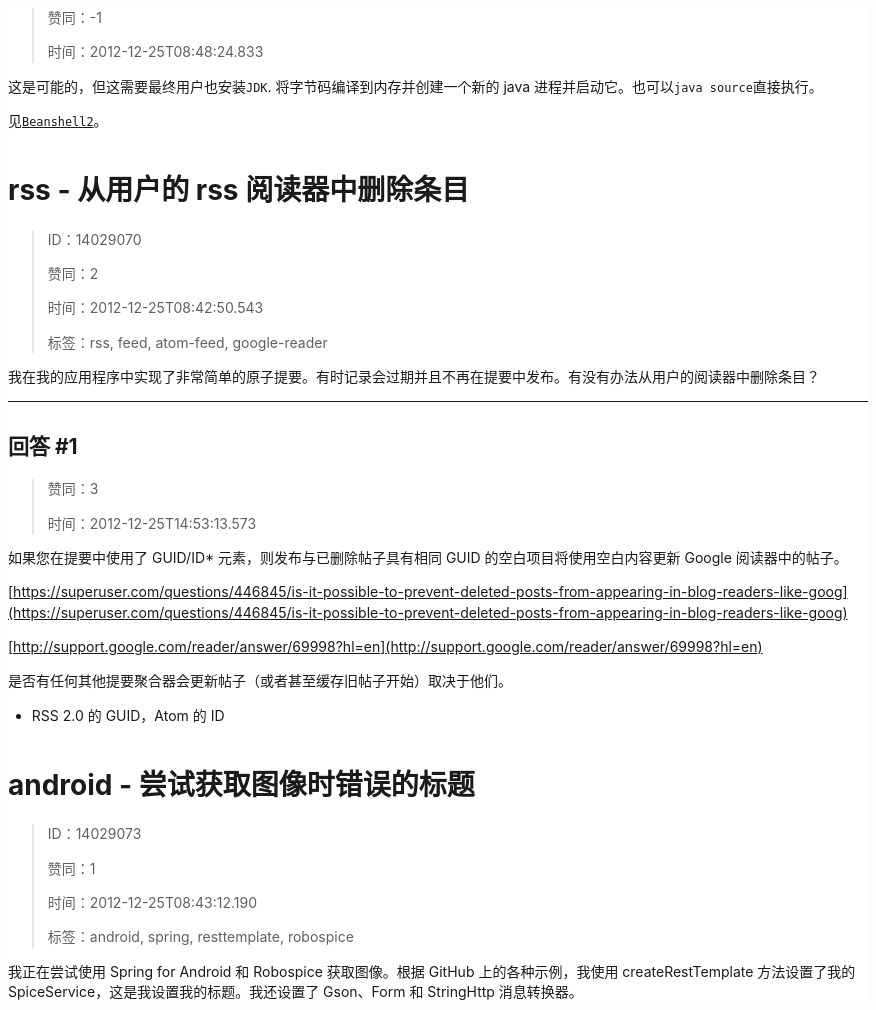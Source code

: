 > 赞同：-1
> 
> 时间：2012-12-25T08:48:24.833

这是可能的，但这需要最终用户也安装`JDK`. 将字节码编译到内存并创建一个新的 java 进程并启动它。也可以`java source`直接执行。

见[`Beanshell2`](http://code.google.com/p/beanshell2/)。

# rss - 从用户的 rss 阅读器中删除条目

> ID：14029070
> 
> 赞同：2
> 
> 时间：2012-12-25T08:42:50.543
> 
> 标签：rss, feed, atom-feed, google-reader

我在我的应用程序中实现了非常简单的原子提要。有时记录会过期并且不再在提要中发布。有没有办法从用户的阅读器中删除条目？

* * *

## 回答 #1

> 赞同：3
> 
> 时间：2012-12-25T14:53:13.573

如果您在提要中使用了 GUID/ID* 元素，则发布与已删除帖子具有相同 GUID 的空白项目将使用空白内容更新 Google 阅读器中的帖子。

[https://superuser.com/questions/446845/is-it-possible-to-prevent-deleted-posts-from-appearing-in-blog-readers-like-goog](https://superuser.com/questions/446845/is-it-possible-to-prevent-deleted-posts-from-appearing-in-blog-readers-like-goog)

[http://support.google.com/reader/answer/69998?hl=en](http://support.google.com/reader/answer/69998?hl=en)

是否有任何其他提要聚合器会更新帖子（或者甚至缓存旧帖子开始）取决于他们。

*   RSS 2.0 的 GUID，Atom 的 ID

# android - 尝试获取图像时错误的标题

> ID：14029073
> 
> 赞同：1
> 
> 时间：2012-12-25T08:43:12.190
> 
> 标签：android, spring, resttemplate, robospice

我正在尝试使用 Spring for Android 和 Robospice 获取图像。根据 GitHub 上的各种示例，我使用 createRestTemplate 方法设置了我的 SpiceService，这是我设置我的标题。我还设置了 Gson、Form 和 StringHttp 消息转换器。
